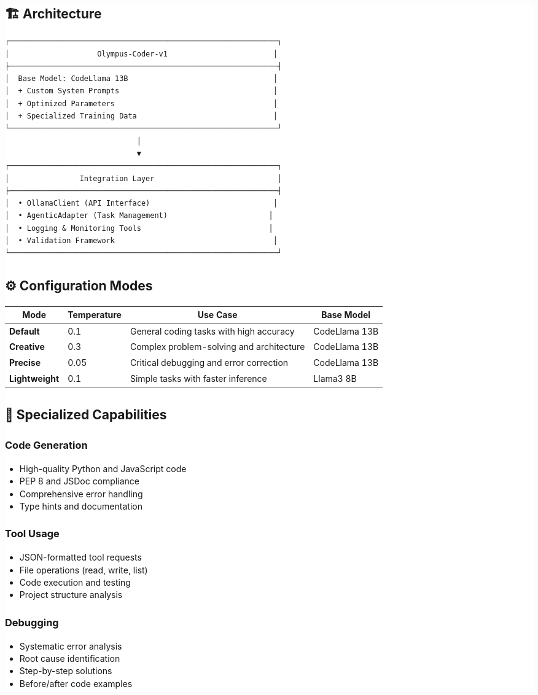 ## 🏗️ Architecture

```
┌─────────────────────────────────────────────────────────────┐
│                    Olympus-Coder-v1                        │
├─────────────────────────────────────────────────────────────┤
│  Base Model: CodeLlama 13B                                 │
│  + Custom System Prompts                                   │
│  + Optimized Parameters                                    │
│  + Specialized Training Data                               │
└─────────────────────────────────────────────────────────────┘
                              │
                              ▼
┌─────────────────────────────────────────────────────────────┐
│                Integration Layer                            │
├─────────────────────────────────────────────────────────────┤
│  • OllamaClient (API Interface)                            │
│  • AgenticAdapter (Task Management)                       │
│  • Logging & Monitoring Tools                             │
│  • Validation Framework                                    │
└─────────────────────────────────────────────────────────────┘
```

## ⚙️ Configuration Modes

| Mode | Temperature | Use Case | Base Model |
|------|-------------|----------|------------|
| **Default** | 0.1 | General coding tasks with high accuracy | CodeLlama 13B |
| **Creative** | 0.3 | Complex problem-solving and architecture | CodeLlama 13B |
| **Precise** | 0.05 | Critical debugging and error correction | CodeLlama 13B |
| **Lightweight** | 0.1 | Simple tasks with faster inference | Llama3 8B |

## 🎯 Specialized Capabilities

### Code Generation
- High-quality Python and JavaScript code
- PEP 8 and JSDoc compliance
- Comprehensive error handling
- Type hints and documentation

### Tool Usage
- JSON-formatted tool requests
- File operations (read, write, list)
- Code execution and testing
- Project structure analysis

### Debugging
- Systematic error analysis
- Root cause identification
- Step-by-step solutions
- Before/after code examples
